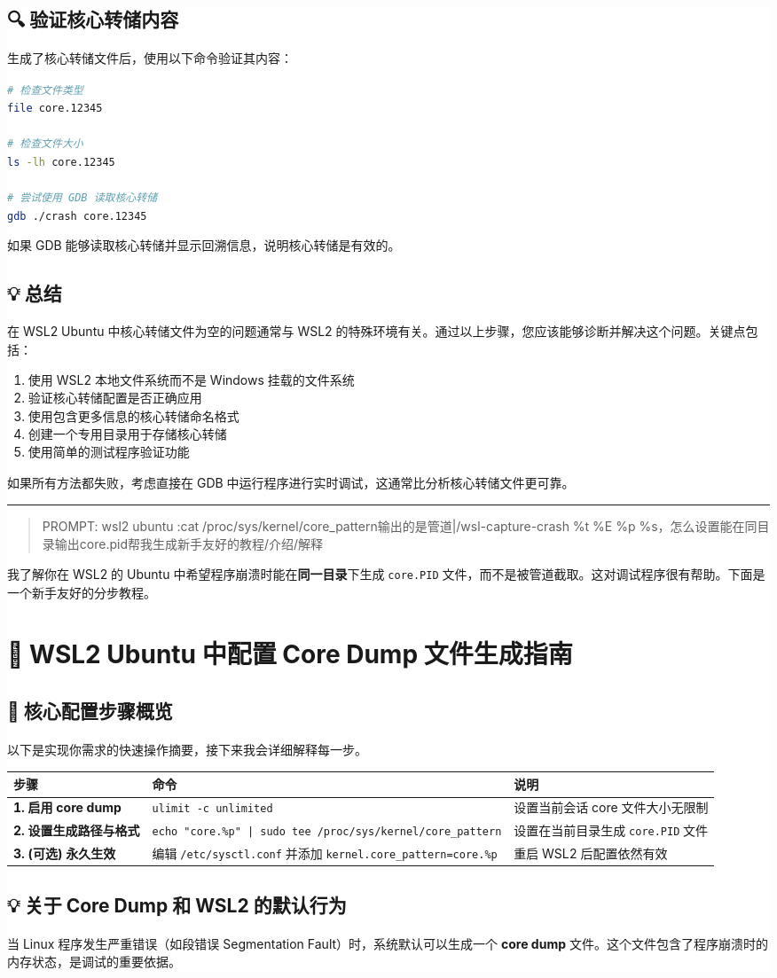 ## 🔍 验证核心转储内容

生成了核心转储文件后，使用以下命令验证其内容：

```bash
# 检查文件类型
file core.12345

# 检查文件大小
ls -lh core.12345

# 尝试使用 GDB 读取核心转储
gdb ./crash core.12345
```

如果 GDB 能够读取核心转储并显示回溯信息，说明核心转储是有效的。

## 💡 总结

在 WSL2 Ubuntu 中核心转储文件为空的问题通常与 WSL2 的特殊环境有关。通过以上步骤，您应该能够诊断并解决这个问题。关键点包括：

1. 使用 WSL2 本地文件系统而不是 Windows 挂载的文件系统
2. 验证核心转储配置是否正确应用
3. 使用包含更多信息的核心转储命名格式
4. 创建一个专用目录用于存储核心转储
5. 使用简单的测试程序验证功能

如果所有方法都失败，考虑直接在 GDB 中运行程序进行实时调试，这通常比分析核心转储文件更可靠。

---
>PROMPT: wsl2 ubuntu :cat /proc/sys/kernel/core_pattern输出的是管道|/wsl-capture-crash %t %E %p %s，怎么设置能在同目录输出core.pid帮我生成新手友好的教程/介绍/解释

我了解你在 WSL2 的 Ubuntu 中希望程序崩溃时能在**同一目录**下生成 `core.PID` 文件，而不是被管道截取。这对调试程序很有帮助。下面是一个新手友好的分步教程。

# 🔧 WSL2 Ubuntu 中配置 Core Dump 文件生成指南

## 📌 核心配置步骤概览

以下是实现你需求的快速操作摘要，接下来我会详细解释每一步。

| 步骤 | 命令 | 说明 |
| :--- | :--- | :--- |
| **1. 启用 core dump** | `ulimit -c unlimited` | 设置当前会话 core 文件大小无限制 |
| **2. 设置生成路径与格式** | `echo "core.%p" \| sudo tee /proc/sys/kernel/core_pattern` | 设置在当前目录生成 `core.PID` 文件 |
| **3. (可选) 永久生效** | 编辑 `/etc/sysctl.conf` 并添加 `kernel.core_pattern=core.%p` | 重启 WSL2 后配置依然有效 |

## 💡 关于 Core Dump 和 WSL2 的默认行为

当 Linux 程序发生严重错误（如段错误 Segmentation Fault）时，系统默认可以生成一个 **core dump** 文件。这个文件包含了程序崩溃时的内存状态，是调试的重要依据。
